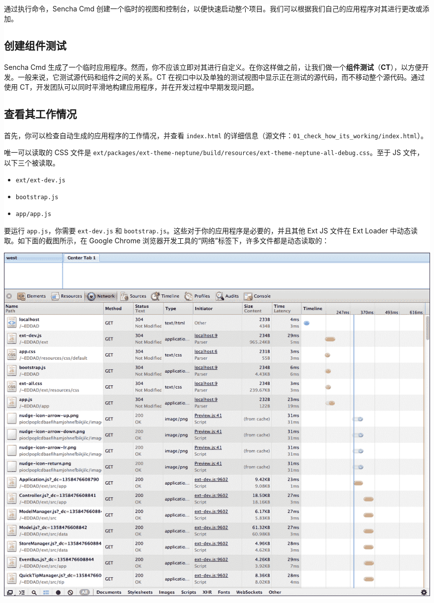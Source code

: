 通过执行命令，Sencha Cmd 创建一个临时的视图和控制台，以便快速启动整个项目。我们可以根据我们自己的应用程序对其进行更改或添加。

## 创建组件测试

Sencha Cmd 生成了一个临时应用程序。然而，你不应该立即对其进行自定义。在你这样做之前，让我们做一个**组件测试**（**CT**），以方便开发。一般来说，它测试源代码和组件之间的关系。CT 在视口中以及单独的测试视图中显示正在测试的源代码，而不移动整个源代码。通过使用 CT，开发团队可以同时平滑地构建应用程序，并在开发过程中早期发现问题。

## 查看其工作情况

首先，你可以检查自动生成的应用程序的工作情况，并查看 `index.html` 的详细信息（源文件：`01_check_how_its_working/index.html`）。

唯一可以读取的 CSS 文件是 `ext/packages/ext-theme-neptune/build/resources/ext-theme-neptune-all-debug.css`。至于 JS 文件，以下三个被读取。

+   `ext/ext-dev.js`

+   `bootstrap.js`

+   `app/app.js`

要运行 `app.js`，你需要 `ext-dev.js` 和 `bootstrap.js`。这些对于你的应用程序是必要的，并且其他 Ext JS 文件在 Ext Loader 中动态读取。如下面的截图所示，在 Google Chrome 浏览器开发工具的“网络”标签下，许多文件都是动态读取的：

![查看其工作情况](img/5446OS_02_041.jpg)
